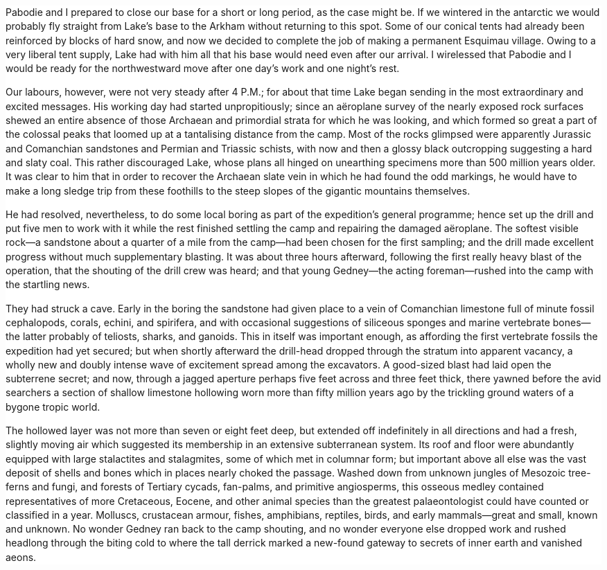   Pabodie and I prepared to close our base for a short or long period, as the
case might be. If we wintered in the antarctic we would probably fly straight from Lake&rsquo;s
base to the   Arkham   without returning to this spot. Some of our conical tents had already
been reinforced by blocks of hard snow, and now we decided to complete the job of making a permanent
Esquimau village. Owing to a very liberal tent supply, Lake had with him all that his base would
need even after our arrival. I wirelessed that Pabodie and I would be ready for the northwestward
move after one day&rsquo;s work and one night&rsquo;s rest.  

  Our labours, however, were not very steady after 4 P.M.; for about that time
Lake began sending in the most extraordinary and excited messages. His working day had started
unpropitiously; since an a&euml;roplane survey of the nearly exposed rock surfaces shewed an
entire absence of those Archaean and primordial strata for which he was looking, and which formed
so great a part of the colossal peaks that loomed up at a tantalising distance from the camp.
Most of the rocks glimpsed were apparently Jurassic and Comanchian sandstones and Permian and
Triassic schists, with now and then a glossy black outcropping suggesting a hard and slaty coal.
This rather discouraged Lake, whose plans all hinged on unearthing specimens more than 500 million
years older. It was clear to him that in order to recover the Archaean slate vein in which he
had found the odd markings, he would have to make a long sledge trip from these foothills to
the steep slopes of the gigantic mountains themselves.  

  He had resolved, nevertheless, to do some local boring as part of the expedition&rsquo;s
general programme; hence set up the drill and put five men to work with it while the rest finished
settling the camp and repairing the damaged a&euml;roplane. The softest visible rock&mdash;a
sandstone about a quarter of a mile from the camp&mdash;had been chosen for the first sampling;
and the drill made excellent progress without much supplementary blasting. It was about three
hours afterward, following the first really heavy blast of the operation, that the shouting
of the drill crew was heard; and that young Gedney&mdash;the acting foreman&mdash;rushed into
the camp with the startling news.  

  They had struck a cave. Early in the boring the sandstone had given place to
a vein of Comanchian limestone full of minute fossil cephalopods, corals, echini, and spirifera,
and with occasional suggestions of siliceous sponges and marine vertebrate bones&mdash;the latter
probably of teliosts, sharks, and ganoids. This in itself was important enough, as affording
the first vertebrate fossils the expedition had yet secured; but when shortly afterward the
drill-head dropped through the stratum into apparent vacancy, a wholly new and doubly intense
wave of excitement spread among the excavators. A good-sized blast had laid open the subterrene
secret; and now, through a jagged aperture perhaps five feet across and three feet thick, there
yawned before the avid searchers a section of shallow limestone hollowing worn more than fifty
million years ago by the trickling ground waters of a bygone tropic world.  

  The hollowed layer was not more than seven or eight feet deep, but extended
off indefinitely in all directions and had a fresh, slightly moving air which suggested its
membership in an extensive subterranean system. Its roof and floor were abundantly equipped
with large stalactites and stalagmites, some of which met in columnar form; but important above
all else was the vast deposit of shells and bones which in places nearly choked the passage.
Washed down from unknown jungles of Mesozoic tree-ferns and fungi, and forests of Tertiary cycads,
fan-palms, and primitive angiosperms, this osseous medley contained representatives of more
Cretaceous, Eocene, and other animal species than the greatest palaeontologist could have counted
or classified in a year. Molluscs, crustacean armour, fishes, amphibians, reptiles, birds, and
early mammals&mdash;great and small, known and unknown. No wonder Gedney ran back to the camp
shouting, and no wonder everyone else dropped work and rushed headlong through the biting cold
to where the tall derrick marked a new-found gateway to secrets of inner earth and vanished
aeons.  
